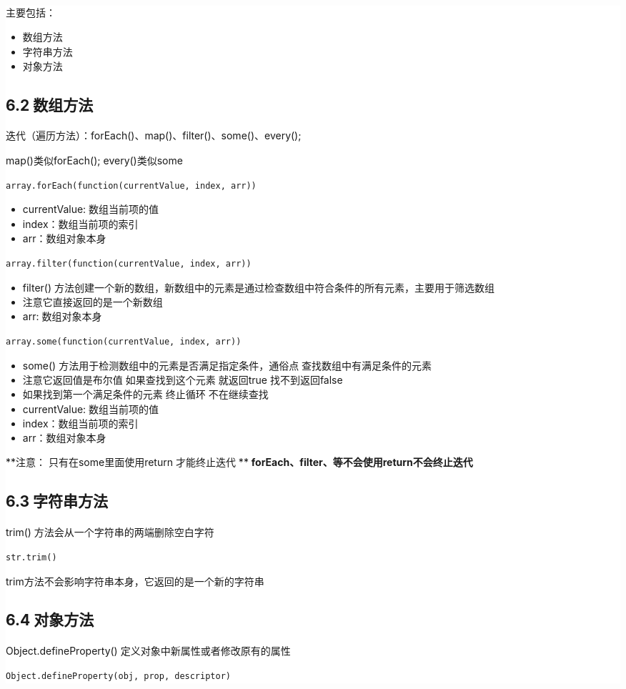 主要包括：

- 数组方法
- 字符串方法
- 对象方法

## 6.2 数组方法

迭代（遍历方法）：forEach()、map()、filter()、some()、every();

map()类似forEach();     every()类似some

```
array.forEach(function(currentValue, index, arr))
```

- currentValue: 数组当前项的值
- index：数组当前项的索引
- arr：数组对象本身

```
array.filter(function(currentValue, index, arr))
```

- filter() 方法创建一个新的数组，新数组中的元素是通过检查数组中符合条件的所有元素，主要用于筛选数组
- 注意它直接返回的是一个新数组
- arr: 数组对象本身

```
array.some(function(currentValue, index, arr))
```

- some() 方法用于检测数组中的元素是否满足指定条件，通俗点  查找数组中有满足条件的元素
- 注意它返回值是布尔值   如果查找到这个元素 就返回true 找不到返回false
- 如果找到第一个满足条件的元素   终止循环  不在继续查找
- currentValue: 数组当前项的值
- index：数组当前项的索引
- arr：数组对象本身

**注意：  只有在some里面使用return  才能终止迭代 **         **forEach、filter、等不会使用return不会终止迭代** 

## 6.3 字符串方法

trim() 方法会从一个字符串的两端删除空白字符

```
str.trim()
```

trim方法不会影响字符串本身，它返回的是一个新的字符串

## 6.4 对象方法

Object.defineProperty() 定义对象中新属性或者修改原有的属性

```
Object.defineProperty(obj, prop, descriptor)
```
